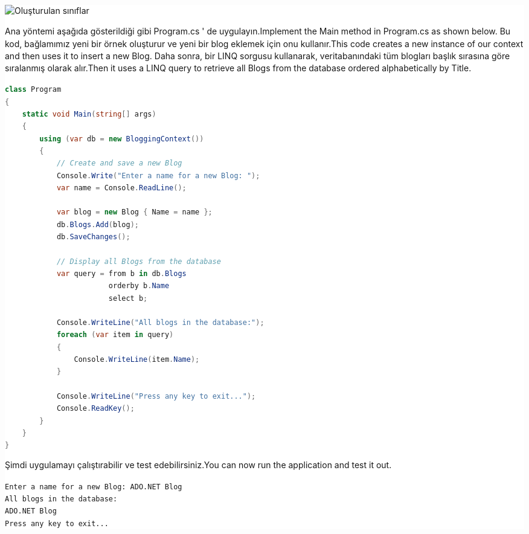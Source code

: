 ![Oluşturulan sınıflar](~/ef6/media/generatedclasses.png)

<span data-ttu-id="2c7d7-183">Ana yöntemi aşağıda gösterildiği gibi Program.cs ' de uygulayın.</span><span class="sxs-lookup"><span data-stu-id="2c7d7-183">Implement the Main method in Program.cs as shown below.</span></span> <span data-ttu-id="2c7d7-184">Bu kod, bağlamımız yeni bir örnek oluşturur ve yeni bir blog eklemek için onu kullanır.</span><span class="sxs-lookup"><span data-stu-id="2c7d7-184">This code creates a new instance of our context and then uses it to insert a new Blog.</span></span> <span data-ttu-id="2c7d7-185">Daha sonra, bir LINQ sorgusu kullanarak, veritabanındaki tüm blogları başlık sırasına göre sıralanmış olarak alır.</span><span class="sxs-lookup"><span data-stu-id="2c7d7-185">Then it uses a LINQ query to retrieve all Blogs from the database ordered alphabetically by Title.</span></span>

``` csharp
class Program
{
    static void Main(string[] args)
    {
        using (var db = new BloggingContext())
        {
            // Create and save a new Blog
            Console.Write("Enter a name for a new Blog: ");
            var name = Console.ReadLine();

            var blog = new Blog { Name = name };
            db.Blogs.Add(blog);
            db.SaveChanges();

            // Display all Blogs from the database
            var query = from b in db.Blogs
                        orderby b.Name
                        select b;

            Console.WriteLine("All blogs in the database:");
            foreach (var item in query)
            {
                Console.WriteLine(item.Name);
            }

            Console.WriteLine("Press any key to exit...");
            Console.ReadKey();
        }
    }
}
```

<span data-ttu-id="2c7d7-186">Şimdi uygulamayı çalıştırabilir ve test edebilirsiniz.</span><span class="sxs-lookup"><span data-stu-id="2c7d7-186">You can now run the application and test it out.</span></span>

```console
Enter a name for a new Blog: ADO.NET Blog
All blogs in the database:
ADO.NET Blog
Press any key to exit...
```
